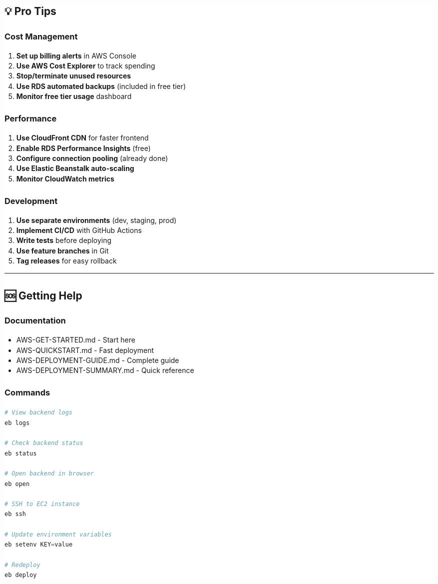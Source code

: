 ## 💡 Pro Tips

### Cost Management
1. **Set up billing alerts** in AWS Console
2. **Use AWS Cost Explorer** to track spending
3. **Stop/terminate unused resources**
4. **Use RDS automated backups** (included in free tier)
5. **Monitor free tier usage** dashboard

### Performance
1. **Use CloudFront CDN** for faster frontend
2. **Enable RDS Performance Insights** (free)
3. **Configure connection pooling** (already done)
4. **Use Elastic Beanstalk auto-scaling**
5. **Monitor CloudWatch metrics**

### Development
1. **Use separate environments** (dev, staging, prod)
2. **Implement CI/CD** with GitHub Actions
3. **Write tests** before deploying
4. **Use feature branches** in Git
5. **Tag releases** for easy rollback

---

## 🆘 Getting Help

### Documentation
- AWS-GET-STARTED.md - Start here
- AWS-QUICKSTART.md - Fast deployment
- AWS-DEPLOYMENT-GUIDE.md - Complete guide
- AWS-DEPLOYMENT-SUMMARY.md - Quick reference

### Commands
```powershell
# View backend logs
eb logs

# Check backend status
eb status

# Open backend in browser
eb open

# SSH to EC2 instance
eb ssh

# Update environment variables
eb setenv KEY=value

# Redeploy
eb deploy
```
